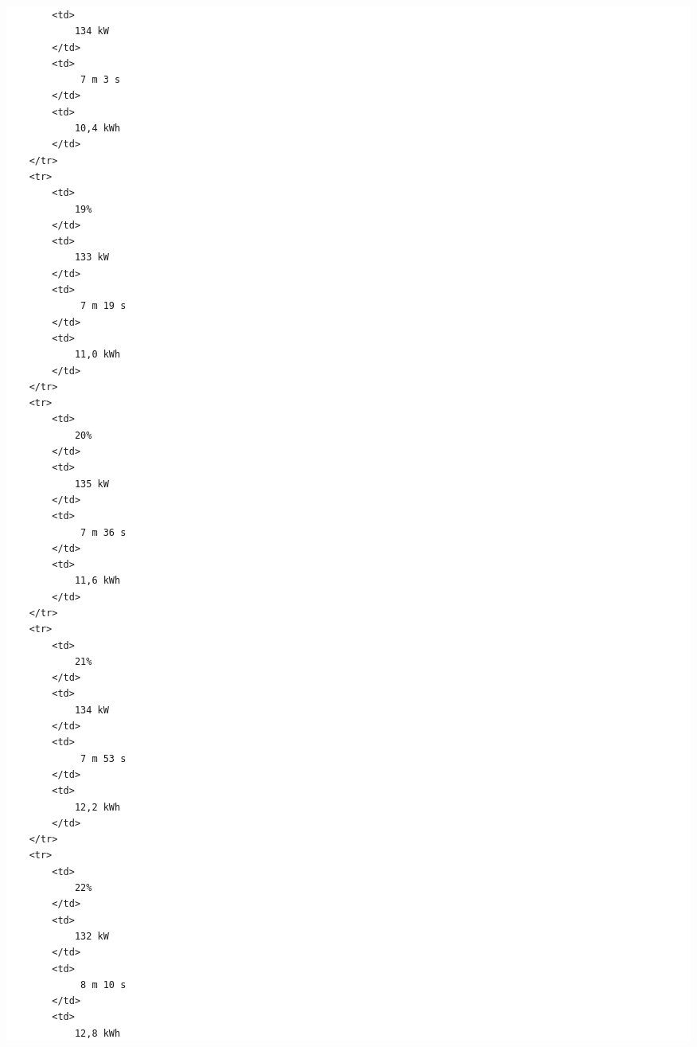 			<td>
				134 kW
			</td>
			<td>
				 7 m 3 s
			</td>
			<td>
				10,4 kWh
			</td>
		</tr>
		<tr>
			<td>
				19%
			</td>
			<td>
				133 kW
			</td>
			<td>
				 7 m 19 s
			</td>
			<td>
				11,0 kWh
			</td>
		</tr>
		<tr>
			<td>
				20%
			</td>
			<td>
				135 kW
			</td>
			<td>
				 7 m 36 s
			</td>
			<td>
				11,6 kWh
			</td>
		</tr>
		<tr>
			<td>
				21%
			</td>
			<td>
				134 kW
			</td>
			<td>
				 7 m 53 s
			</td>
			<td>
				12,2 kWh
			</td>
		</tr>
		<tr>
			<td>
				22%
			</td>
			<td>
				132 kW
			</td>
			<td>
				 8 m 10 s
			</td>
			<td>
				12,8 kWh